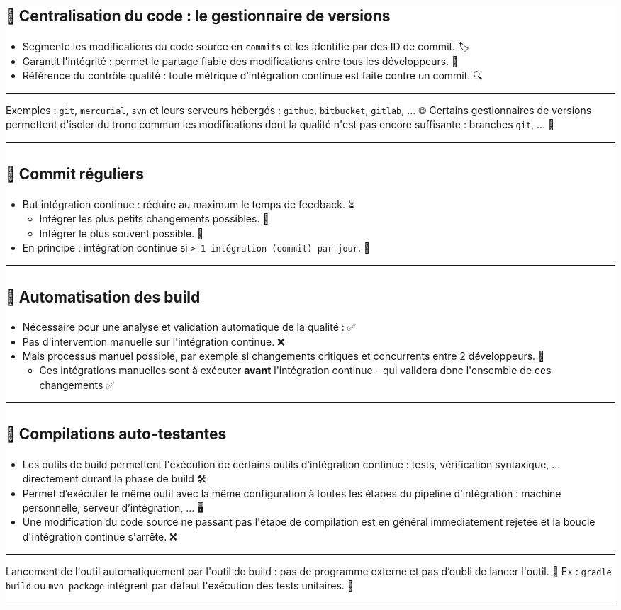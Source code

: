 ## 💾 Centralisation du code : le gestionnaire de versions

- Segmente les modifications du code source en `commits` et les identifie par des ID de commit. 🏷️
- Garantit l'intégrité : permet le partage fiable des modifications entre tous les développeurs. 🔄
- Référence du contrôle qualité : toute métrique d’intégration continue est faite contre un commit. 🔍

---

Exemples : `git`, `mercurial`, `svn` et leurs serveurs hébergés : `github`, `bitbucket`, `gitlab`, ... 🌐
Certains gestionnaires de versions permettent d'isoler du tronc commun les modifications dont la qualité n'est pas encore suffisante : branches `git`, ... 🌿

---

## 🔄 Commit réguliers

- But intégration continue : réduire au maximum le temps de feedback. ⏳
  - Intégrer les plus petits changements possibles. 🔄
  - Intégrer le plus souvent possible. 🔄
- En principe : intégration continue si `> 1 intégration (commit) par jour`. 📅

---

## 🤖 Automatisation des build

- Nécessaire pour une analyse et validation automatique de la qualité : ✅
- Pas d'intervention manuelle sur l'intégration continue. ❌
- Mais processus manuel possible, par exemple si changements critiques et concurrents entre 2 développeurs. 👥
  - Ces intégrations manuelles sont à exécuter **avant** l'intégration continue - qui validera donc l'ensemble de ces changements ✅

---

## 🧪 Compilations auto-testantes

- Les outils de build permettent l'exécution de certains outils d’intégration continue : tests, vérification syntaxique, … directement durant la phase de build 🛠️
- Permet d’exécuter le même outil avec la même configuration à toutes les étapes du pipeline d’intégration : machine personnelle, serveur d’intégration, … 🖥️
- Une modification du code source ne passant pas l'étape de compilation est en général immédiatement rejetée et la boucle d'intégration continue s'arrête. ❌

---

Lancement de l'outil automatiquement par l'outil de build : pas de programme externe et pas d’oubli de lancer l'outil. 🔄
Ex : `gradle build` ou `mvn package` intègrent par défaut l'exécution des tests unitaires. 🧪

---
